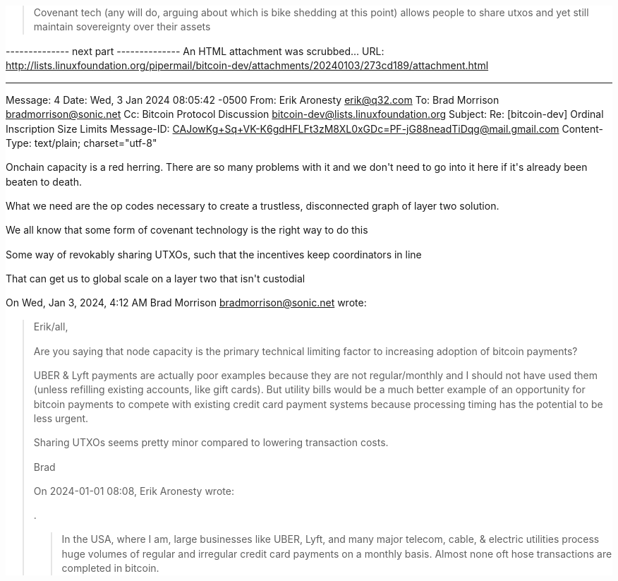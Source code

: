 > Covenant tech (any will do, arguing about which is bike shedding at this point) allows people to share utxos and yet still maintain sovereignty over their assets 
> 
>>
-------------- next part --------------
An HTML attachment was scrubbed...
URL: <http://lists.linuxfoundation.org/pipermail/bitcoin-dev/attachments/20240103/273cd189/attachment.html>

------------------------------

Message: 4
Date: Wed, 3 Jan 2024 08:05:42 -0500
From: Erik Aronesty <erik@q32.com>
To: Brad Morrison <bradmorrison@sonic.net>
Cc: Bitcoin Protocol Discussion
	<bitcoin-dev@lists.linuxfoundation.org>
Subject: Re: [bitcoin-dev] Ordinal Inscription Size Limits
Message-ID:
	<CAJowKg+Sq+VK-K6gdHFLFt3zM8XL0xGDc=PF-jG88neadTiDqg@mail.gmail.com>
Content-Type: text/plain; charset="utf-8"

Onchain capacity is a red herring.  There are so many problems with it and
we don't need to go into it here if it's already been beaten to death.


 What we need are the op codes necessary to create a trustless,
disconnected graph of layer two solution.

We all know that some form of covenant technology is the right way to do
this

Some way of revokably sharing UTXOs, such that the incentives keep
coordinators in line

That can get us to global scale on a layer two that isn't custodial







On Wed, Jan 3, 2024, 4:12 AM Brad Morrison <bradmorrison@sonic.net> wrote:

> Erik/all,
>
> Are you saying that node capacity is the primary technical limiting factor
> to increasing adoption of bitcoin payments?
>
> UBER & Lyft payments are actually poor examples because they are not
> regular/monthly and I should not have used them (unless refilling existing
> accounts, like gift cards). But utility bills would be a much better
> example of an opportunity for bitcoin payments to compete with existing
> credit card payment systems because processing timing has the potential to
> be less urgent.
>
> Sharing UTXOs seems pretty minor compared to lowering transaction costs.
>
> Brad
>
>
>
> On 2024-01-01 08:08, Erik Aronesty wrote:
>
> .
>>
>> In the USA, where I am, large businesses like UBER, Lyft, and many major
>> telecom, cable, & electric utilities process huge volumes of regular and
>> irregular credit card payments on a monthly basis. Almost none oft hose
>> transactions are completed in bitcoin.

[1]: https://github.com/jamesob/simple-ctv-vault
[2]: https://github.com/sapio-lang/sapio